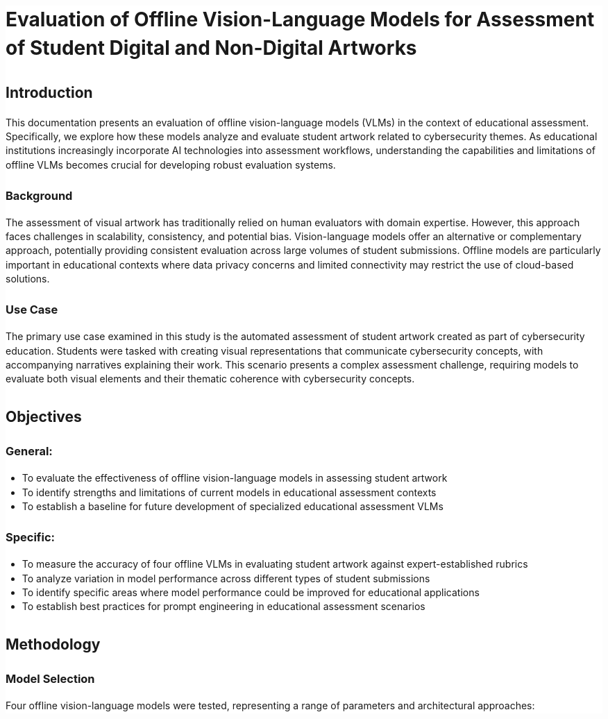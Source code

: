 # Evaluation of Offline Vision-Language Models for Assessment of Student Digital and Non-Digital Artworks

## Introduction

This documentation presents an evaluation of offline vision-language models (VLMs) in the context of educational assessment. Specifically, we explore how these models analyze and evaluate student artwork related to cybersecurity themes. As educational institutions increasingly incorporate AI technologies into assessment workflows, understanding the capabilities and limitations of offline VLMs becomes crucial for developing robust evaluation systems.

### Background

The assessment of visual artwork has traditionally relied on human evaluators with domain expertise. However, this approach faces challenges in scalability, consistency, and potential bias. Vision-language models offer an alternative or complementary approach, potentially providing consistent evaluation across large volumes of student submissions. Offline models are particularly important in educational contexts where data privacy concerns and limited connectivity may restrict the use of cloud-based solutions.

### Use Case

The primary use case examined in this study is the automated assessment of student artwork created as part of cybersecurity education. Students were tasked with creating visual representations that communicate cybersecurity concepts, with accompanying narratives explaining their work. This scenario presents a complex assessment challenge, requiring models to evaluate both visual elements and their thematic coherence with cybersecurity concepts.

## Objectives

### General:
- To evaluate the effectiveness of offline vision-language models in assessing student artwork
- To identify strengths and limitations of current models in educational assessment contexts
- To establish a baseline for future development of specialized educational assessment VLMs

### Specific:
- To measure the accuracy of four offline VLMs in evaluating student artwork against expert-established rubrics
- To analyze variation in model performance across different types of student submissions
- To identify specific areas where model performance could be improved for educational applications
- To establish best practices for prompt engineering in educational assessment scenarios

## Methodology

### Model Selection

Four offline vision-language models were tested, representing a range of parameters and architectural approaches:

